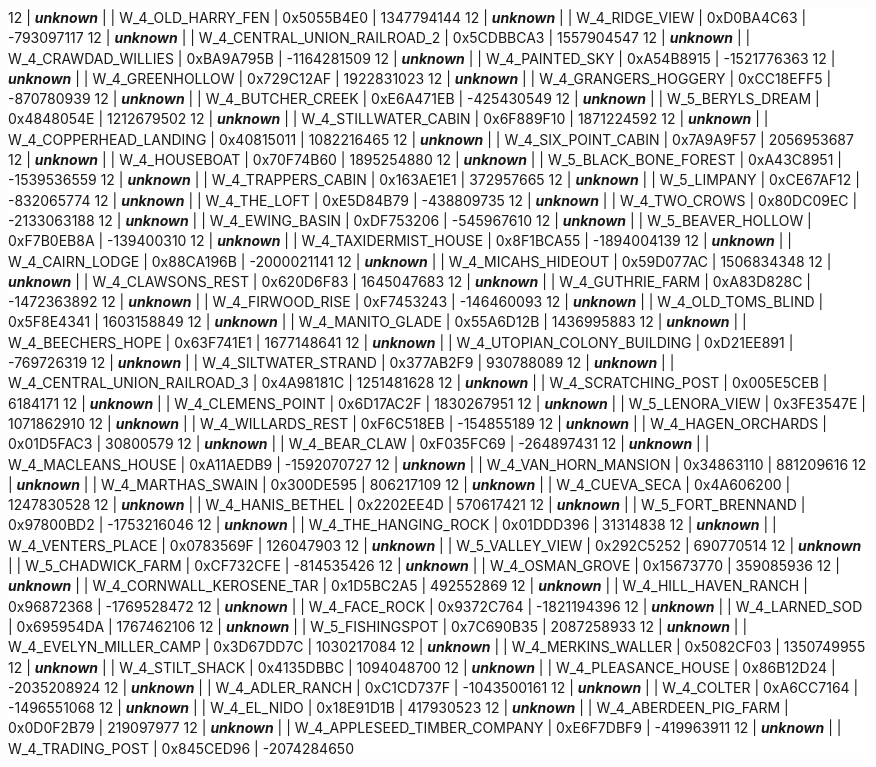 12 | ***unknown*** |  | W_4_OLD_HARRY_FEN | 0x5055B4E0 | 1347794144
12 | ***unknown*** |  | W_4_RIDGE_VIEW | 0xD0BA4C63 | -793097117
12 | ***unknown*** |  | W_4_CENTRAL_UNION_RAILROAD_2 | 0x5CDBBCA3 | 1557904547
12 | ***unknown*** |  | W_4_CRAWDAD_WILLIES | 0xBA9A795B | -1164281509
12 | ***unknown*** |  | W_4_PAINTED_SKY | 0xA54B8915 | -1521776363
12 | ***unknown*** |  | W_4_GREENHOLLOW | 0x729C12AF | 1922831023
12 | ***unknown*** |  | W_4_GRANGERS_HOGGERY | 0xCC18EFF5 | -870780939
12 | ***unknown*** |  | W_4_BUTCHER_CREEK | 0xE6A471EB | -425430549
12 | ***unknown*** |  | W_5_BERYLS_DREAM | 0x4848054E | 1212679502
12 | ***unknown*** |  | W_4_STILLWATER_CABIN | 0x6F889F10 | 1871224592
12 | ***unknown*** |  | W_4_COPPERHEAD_LANDING | 0x40815011 | 1082216465
12 | ***unknown*** |  | W_4_SIX_POINT_CABIN | 0x7A9A9F57 | 2056953687
12 | ***unknown*** |  | W_4_HOUSEBOAT | 0x70F74B60 | 1895254880
12 | ***unknown*** |  | W_5_BLACK_BONE_FOREST | 0xA43C8951 | -1539536559
12 | ***unknown*** |  | W_4_TRAPPERS_CABIN | 0x163AE1E1 | 372957665
12 | ***unknown*** |  | W_5_LIMPANY | 0xCE67AF12 | -832065774
12 | ***unknown*** |  | W_4_THE_LOFT | 0xE5D84B79 | -438809735
12 | ***unknown*** |  | W_4_TWO_CROWS | 0x80DC09EC | -2133063188
12 | ***unknown*** |  | W_4_EWING_BASIN | 0xDF753206 | -545967610
12 | ***unknown*** |  | W_5_BEAVER_HOLLOW | 0xF7B0EB8A | -139400310
12 | ***unknown*** |  | W_4_TAXIDERMIST_HOUSE | 0x8F1BCA55 | -1894004139
12 | ***unknown*** |  | W_4_CAIRN_LODGE | 0x88CA196B | -2000021141
12 | ***unknown*** |  | W_4_MICAHS_HIDEOUT | 0x59D077AC | 1506834348
12 | ***unknown*** |  | W_4_CLAWSONS_REST | 0x620D6F83 | 1645047683
12 | ***unknown*** |  | W_4_GUTHRIE_FARM | 0xA83D828C | -1472363892
12 | ***unknown*** |  | W_4_FIRWOOD_RISE | 0xF7453243 | -146460093
12 | ***unknown*** |  | W_4_OLD_TOMS_BLIND | 0x5F8E4341 | 1603158849
12 | ***unknown*** |  | W_4_MANITO_GLADE | 0x55A6D12B | 1436995883
12 | ***unknown*** |  | W_4_BEECHERS_HOPE | 0x63F741E1 | 1677148641
12 | ***unknown*** |  | W_4_UTOPIAN_COLONY_BUILDING | 0xD21EE891 | -769726319
12 | ***unknown*** |  | W_4_SILTWATER_STRAND | 0x377AB2F9 | 930788089
12 | ***unknown*** |  | W_4_CENTRAL_UNION_RAILROAD_3 | 0x4A98181C | 1251481628
12 | ***unknown*** |  | W_4_SCRATCHING_POST | 0x005E5CEB | 6184171
12 | ***unknown*** |  | W_4_CLEMENS_POINT | 0x6D17AC2F | 1830267951
12 | ***unknown*** |  | W_5_LENORA_VIEW | 0x3FE3547E | 1071862910
12 | ***unknown*** |  | W_4_WILLARDS_REST | 0xF6C518EB | -154855189
12 | ***unknown*** |  | W_4_HAGEN_ORCHARDS | 0x01D5FAC3 | 30800579
12 | ***unknown*** |  | W_4_BEAR_CLAW | 0xF035FC69 | -264897431
12 | ***unknown*** |  | W_4_MACLEANS_HOUSE | 0xA11AEDB9 | -1592070727
12 | ***unknown*** |  | W_4_VAN_HORN_MANSION | 0x34863110 | 881209616
12 | ***unknown*** |  | W_4_MARTHAS_SWAIN | 0x300DE595 | 806217109
12 | ***unknown*** |  | W_4_CUEVA_SECA | 0x4A606200 | 1247830528
12 | ***unknown*** |  | W_4_HANIS_BETHEL | 0x2202EE4D | 570617421
12 | ***unknown*** |  | W_5_FORT_BRENNAND | 0x97800BD2 | -1753216046
12 | ***unknown*** |  | W_4_THE_HANGING_ROCK | 0x01DDD396 | 31314838
12 | ***unknown*** |  | W_4_VENTERS_PLACE | 0x0783569F | 126047903
12 | ***unknown*** |  | W_5_VALLEY_VIEW | 0x292C5252 | 690770514
12 | ***unknown*** |  | W_5_CHADWICK_FARM | 0xCF732CFE | -814535426
12 | ***unknown*** |  | W_4_OSMAN_GROVE | 0x15673770 | 359085936
12 | ***unknown*** |  | W_4_CORNWALL_KEROSENE_TAR | 0x1D5BC2A5 | 492552869
12 | ***unknown*** |  | W_4_HILL_HAVEN_RANCH | 0x96872368 | -1769528472
12 | ***unknown*** |  | W_4_FACE_ROCK | 0x9372C764 | -1821194396
12 | ***unknown*** |  | W_4_LARNED_SOD | 0x695954DA | 1767462106
12 | ***unknown*** |  | W_5_FISHINGSPOT | 0x7C690B35 | 2087258933
12 | ***unknown*** |  | W_4_EVELYN_MILLER_CAMP | 0x3D67DD7C | 1030217084
12 | ***unknown*** |  | W_4_MERKINS_WALLER | 0x5082CF03 | 1350749955
12 | ***unknown*** |  | W_4_STILT_SHACK | 0x4135DBBC | 1094048700
12 | ***unknown*** |  | W_4_PLEASANCE_HOUSE | 0x86B12D24 | -2035208924
12 | ***unknown*** |  | W_4_ADLER_RANCH | 0xC1CD737F | -1043500161
12 | ***unknown*** |  | W_4_COLTER | 0xA6CC7164 | -1496551068
12 | ***unknown*** |  | W_4_EL_NIDO | 0x18E91D1B | 417930523
12 | ***unknown*** |  | W_4_ABERDEEN_PIG_FARM | 0x0D0F2B79 | 219097977
12 | ***unknown*** |  | W_4_APPLESEED_TIMBER_COMPANY | 0xE6F7DBF9 | -419963911
12 | ***unknown*** |  | W_4_TRADING_POST | 0x845CED96 | -2074284650